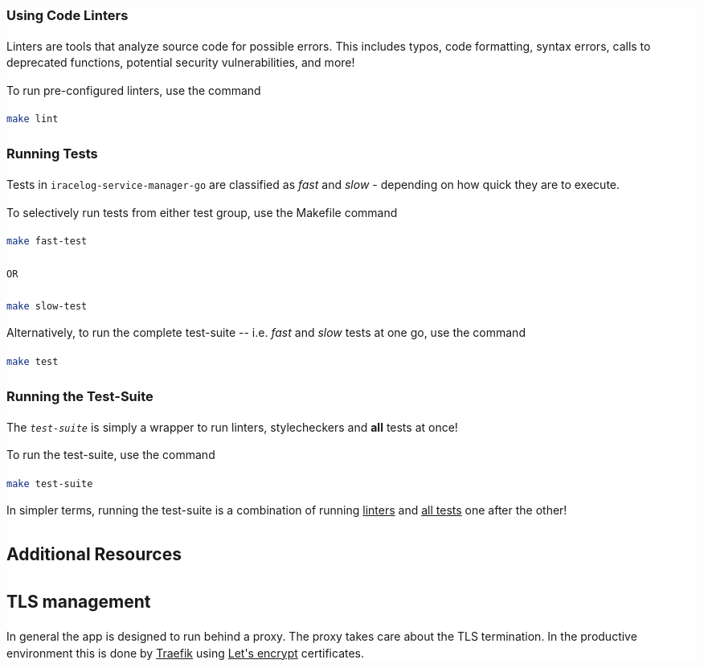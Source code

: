 ### Using Code Linters

Linters are tools that analyze source code for possible errors. This includes typos,
code formatting, syntax errors, calls to deprecated functions, potential security
vulnerabilities, and more!

To run pre-configured linters, use the command

```sh
make lint
```

### Running Tests

Tests in `iracelog-service-manager-go` are classified as _fast_ and _slow_ - depending
on how quick they are to execute.

To selectively run tests from either test group, use the Makefile command

```sh
make fast-test

OR

make slow-test
```

Alternatively, to run the complete test-suite -- i.e. _fast_ and _slow_ tests at one
go, use the command

```sh
make test
```

### Running the Test-Suite

The _`test-suite`_ is simply a wrapper to run linters, stylecheckers and **all** tests
at once!

To run the test-suite, use the command

```sh
make test-suite
```

In simpler terms, running the test-suite is a combination of running [linters](#using-code-linters)
and [all tests](#running-tests) one after the other!
<br>

## Additional Resources

## TLS management

In general the app is designed to run behind a proxy. The proxy takes care about the TLS termination. In the productive environment this is done by [Traefik] using [Let's encrypt][letsencrypt] certificates.


[makefile-file]: ./Makefile
[project-license]: ./LICENSE
[github-actions]: ../../actions
[github-releases]: ../../releases
[precommit-config]: ./.pre-commit-config.yaml
[gomod-file]: ../main/go.mod
[github-actions-tests]: ../../actions/workflows/tests.yml
[dependabot-pulls]: ../../pulls?utf8=%E2%9C%93&q=is%3Apr%20author%3Aapp%2Fdependabot
[semver-link]: https://semver.org
[pre-commit]: https://pre-commit.com
[github-repo]: https://github.com/new
[gitlab-repo]: https://gitlab.com/new
[dependabot-link]: https://dependabot.com
[githooks]: https://git-scm.com/docs/githooks
[goreleaser]: https://goreleaser.com/intro/
[python-install]: https://www.python.org/downloads
[release-drafter-config]: ./.github/release-drafter.yml
[makefile-official]: https://www.gnu.org/software/make
[pip-install]: https://pip.pypa.io/en/stable/installation
[codecov-docs]: https://docs.codecov.com/docs#basic-usage
[go-template-link]: https://github.com/notsatan/go-template
[golangci-install]: https://golangci-lint.run/usage/install
[cookiecutter-link]: https://github.com/cookiecutter/cookiecutter
[cookiecutter-go-link]: https://github.com/mpapenbr/cookiecutter-go
[release-drafter]: https://github.com/marketplace/actions/release-drafter
[creating-secrets]: https://docs.github.com/en/actions/security-guides/encrypted-secrets#creating-encrypted-secrets-for-a-repository
[iracelog-service-manager]: https://github.com/mpapenbr/iracelog-service-manager
[iracelog-documentation-link]: https://github.com/mpapenbr/iracelog-documentation
[zap-package-log]: https://www.sobyte.net/post/2022-03/uber-zap-advanced-usage/
[go-logging]: https://betterstack.com/community/guides/logging/logging-in-go/
[traefik]: https://traefik.io
[letsencrypt]: https://letsencrypt.org/